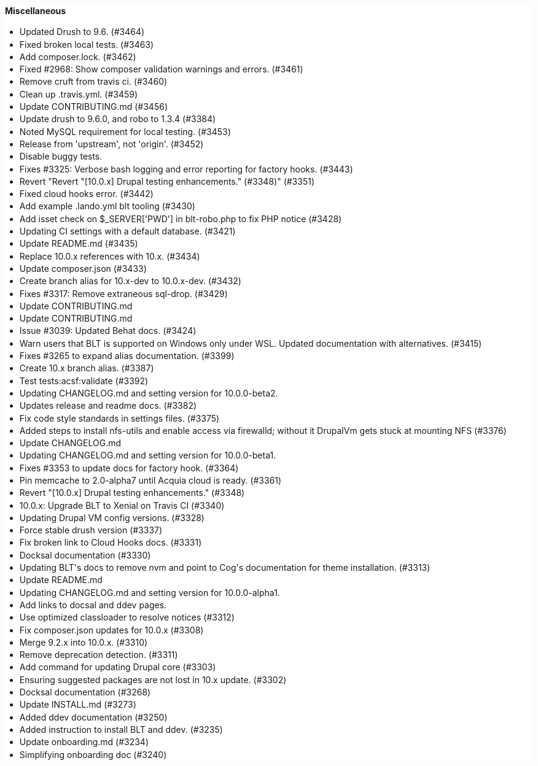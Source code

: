 **Miscellaneous**

- Updated Drush to 9.6. (#3464)
- Fixed broken local tests. (#3463)
- Add composer.lock. (#3462)
- Fixed #2968: Show composer validation warnings and errors. (#3461)
- Remove cruft from travis ci. (#3460)
- Clean up .travis.yml. (#3459)
- Update CONTRIBUTING.md (#3456)
- Update drush to 9.6.0, and robo to 1.3.4 (#3384)
- Noted MySQL requirement for local testing. (#3453)
- Release from 'upstream', not 'origin'. (#3452)
- Disable buggy tests.
- Fixes #3325: Verbose bash logging and error reporting for factory hooks. (#3443)
- Revert "Revert "[10.0.x] Drupal testing enhancements." (#3348)" (#3351)
- Fixed cloud hooks error. (#3442)
- Add example .lando.yml blt tooling (#3430)
- Add isset check on $_SERVER['PWD'] in blt-robo.php to fix PHP notice (#3428)
- Updating CI settings with a default database. (#3421)
- Update README.md (#3435)
- Replace 10.0.x references with 10.x. (#3434)
- Update composer.json (#3433)
- Create branch alias for 10.x-dev to 10.0.x-dev. (#3432)
- Fixes #3317: Remove extraneous sql-drop. (#3429)
- Update CONTRIBUTING.md
- Update CONTRIBUTING.md
- Issue #3039: Updated Behat docs. (#3424)
- Warn users that BLT is supported on Windows only under WSL. Updated documentation with alternatives. (#3415)
- Fixes #3265 to expand alias documentation. (#3399)
- Create 10.x branch alias. (#3387)
- Test tests:acsf:validate (#3392)
- Updating CHANGELOG.md and setting version for 10.0.0-beta2.
- Updates release and readme docs. (#3382)
- Fix code style standards in settings files. (#3375)
- Added steps to install nfs-utils and enable access via firewalld; without it DrupalVm gets stuck at mounting NFS (#3376)
- Update CHANGELOG.md
- Updating CHANGELOG.md and setting version for 10.0.0-beta1.
- Fixes #3353 to update docs for factory hook. (#3364)
- Pin memcache to 2.0-alpha7 until Acquia cloud is ready. (#3361)
- Revert "[10.0.x] Drupal testing enhancements." (#3348)
- 10.0.x: Upgrade BLT to Xenial on Travis CI (#3340)
- Updating Drupal VM config versions. (#3328)
- Force stable drush version (#3337)
- Fix broken link to Cloud Hooks docs. (#3331)
- Docksal documentation (#3330)
- Updating BLT's docs to remove nvm and point to Cog's documentation for theme installation. (#3313)
- Update README.md
- Updating CHANGELOG.md and setting version for 10.0.0-alpha1.
- Add links to docsal and ddev pages.
- Use optimized classloader to resolve notices (#3312)
- Fix composer.json updates for 10.0.x (#3308)
- Merge 9.2.x into 10.0.x. (#3310)
- Remove deprecation detection. (#3311)
- Add command for updating Drupal core (#3303)
- Ensuring suggested packages are not lost in 10.x update. (#3302)
- Docksal documentation (#3268)
- Update INSTALL.md (#3273)
- Added ddev documentation (#3250)
- Added instruction to install BLT and ddev. (#3235)
- Update onboarding.md (#3234)
- Simplifying onboarding doc (#3240)